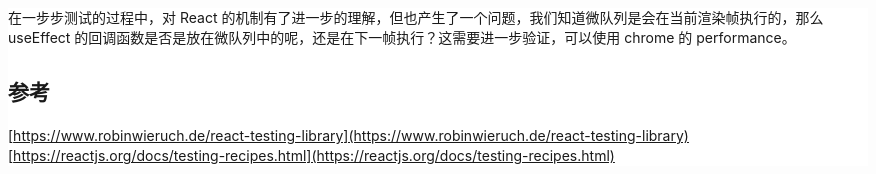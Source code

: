 在一步步测试的过程中，对 React 的机制有了进一步的理解，但也产生了一个问题，我们知道微队列是会在当前渲染帧执行的，那么 useEffect 的回调函数是否是放在微队列中的呢，还是在下一帧执行？这需要进一步验证，可以使用 chrome 的 performance。

## 参考

[https://www.robinwieruch.de/react-testing-library](https://www.robinwieruch.de/react-testing-library)
[https://reactjs.org/docs/testing-recipes.html](https://reactjs.org/docs/testing-recipes.html)
